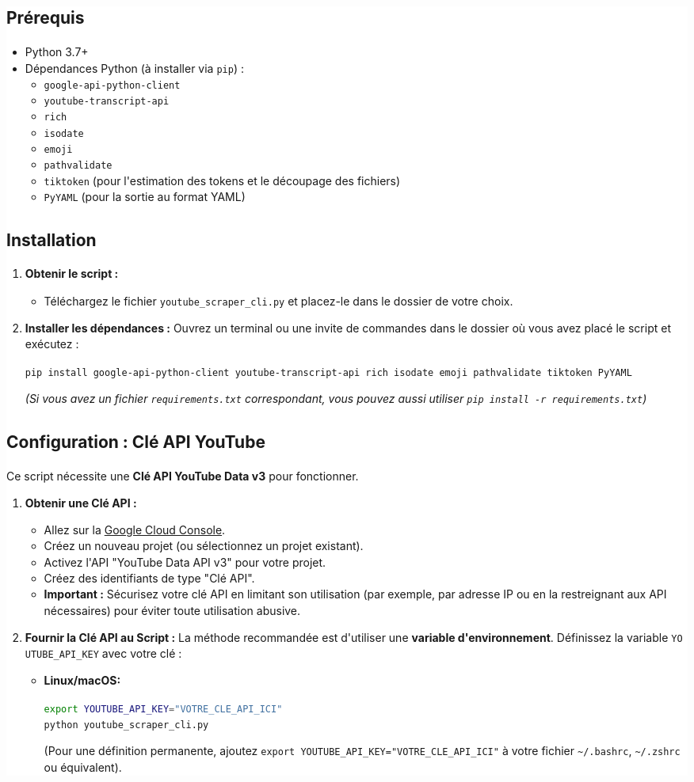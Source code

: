 ## Prérequis

*   Python 3.7+
*   Dépendances Python (à installer via `pip`) :
    *   `google-api-python-client`
    *   `youtube-transcript-api`
    *   `rich`
    *   `isodate`
    *   `emoji`
    *   `pathvalidate`
    *   `tiktoken` (pour l'estimation des tokens et le découpage des fichiers)
    *   `PyYAML` (pour la sortie au format YAML)

## Installation

1.  **Obtenir le script :**
    *   Téléchargez le fichier `youtube_scraper_cli.py` et placez-le dans le dossier de votre choix.

2.  **Installer les dépendances :**
    Ouvrez un terminal ou une invite de commandes dans le dossier où vous avez placé le script et exécutez :
    ```bash
    pip install google-api-python-client youtube-transcript-api rich isodate emoji pathvalidate tiktoken PyYAML
    ```
    *(Si vous avez un fichier `requirements.txt` correspondant, vous pouvez aussi utiliser `pip install -r requirements.txt`)*

## Configuration : Clé API YouTube

Ce script nécessite une **Clé API YouTube Data v3** pour fonctionner.

1.  **Obtenir une Clé API :**
    *   Allez sur la [Google Cloud Console](https://console.cloud.google.com/).
    *   Créez un nouveau projet (ou sélectionnez un projet existant).
    *   Activez l'API "YouTube Data API v3" pour votre projet.
    *   Créez des identifiants de type "Clé API".
    *   **Important :** Sécurisez votre clé API en limitant son utilisation (par exemple, par adresse IP ou en la restreignant aux API nécessaires) pour éviter toute utilisation abusive.

2.  **Fournir la Clé API au Script :**
    La méthode recommandée est d'utiliser une **variable d'environnement**. Définissez la variable `YOUTUBE_API_KEY` avec votre clé :

    *   **Linux/macOS:**
        ```bash
        export YOUTUBE_API_KEY="VOTRE_CLE_API_ICI"
        python youtube_scraper_cli.py
        ```
        (Pour une définition permanente, ajoutez `export YOUTUBE_API_KEY="VOTRE_CLE_API_ICI"` à votre fichier `~/.bashrc`, `~/.zshrc` ou équivalent).
